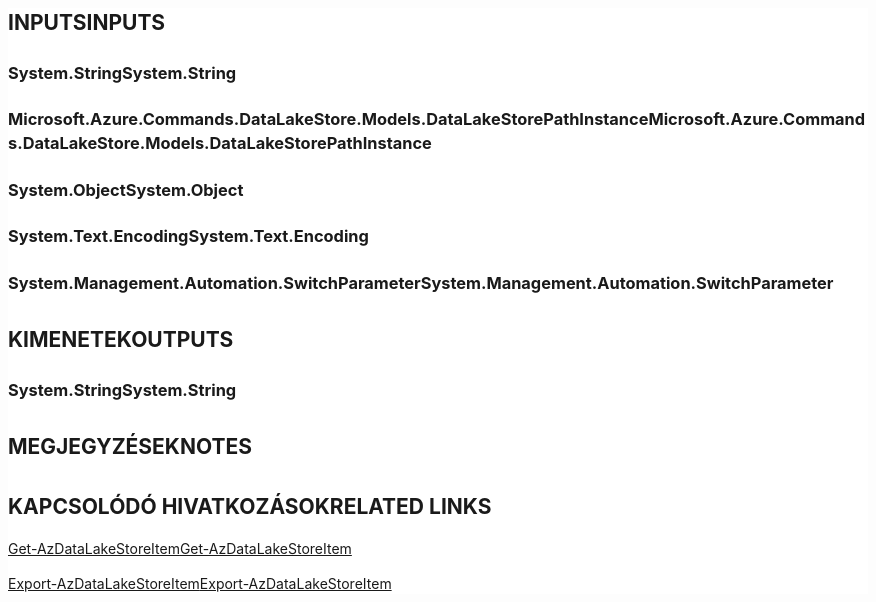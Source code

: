 ## <span data-ttu-id="7218f-146">INPUTS</span><span class="sxs-lookup"><span data-stu-id="7218f-146">INPUTS</span></span>

### <span data-ttu-id="7218f-147">System.String</span><span class="sxs-lookup"><span data-stu-id="7218f-147">System.String</span></span>

### <span data-ttu-id="7218f-148">Microsoft.Azure.Commands.DataLakeStore.Models.DataLakeStorePathInstance</span><span class="sxs-lookup"><span data-stu-id="7218f-148">Microsoft.Azure.Commands.DataLakeStore.Models.DataLakeStorePathInstance</span></span>

### <span data-ttu-id="7218f-149">System.Object</span><span class="sxs-lookup"><span data-stu-id="7218f-149">System.Object</span></span>

### <span data-ttu-id="7218f-150">System.Text.Encoding</span><span class="sxs-lookup"><span data-stu-id="7218f-150">System.Text.Encoding</span></span>

### <span data-ttu-id="7218f-151">System.Management.Automation.SwitchParameter</span><span class="sxs-lookup"><span data-stu-id="7218f-151">System.Management.Automation.SwitchParameter</span></span>

## <span data-ttu-id="7218f-152">KIMENETEK</span><span class="sxs-lookup"><span data-stu-id="7218f-152">OUTPUTS</span></span>

### <span data-ttu-id="7218f-153">System.String</span><span class="sxs-lookup"><span data-stu-id="7218f-153">System.String</span></span>

## <span data-ttu-id="7218f-154">MEGJEGYZÉSEK</span><span class="sxs-lookup"><span data-stu-id="7218f-154">NOTES</span></span>

## <span data-ttu-id="7218f-155">KAPCSOLÓDÓ HIVATKOZÁSOK</span><span class="sxs-lookup"><span data-stu-id="7218f-155">RELATED LINKS</span></span>

[<span data-ttu-id="7218f-156">Get-AzDataLakeStoreItem</span><span class="sxs-lookup"><span data-stu-id="7218f-156">Get-AzDataLakeStoreItem</span></span>](./Get-AzDataLakeStoreItem.md)

[<span data-ttu-id="7218f-157">Export-AzDataLakeStoreItem</span><span class="sxs-lookup"><span data-stu-id="7218f-157">Export-AzDataLakeStoreItem</span></span>](./Export-AzDataLakeStoreItem.md)
